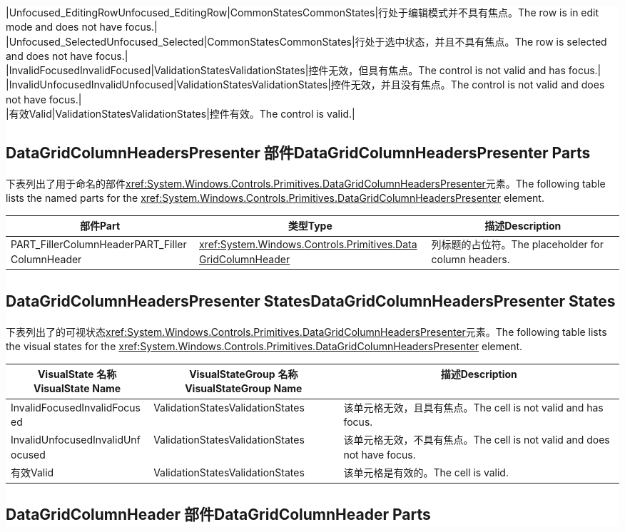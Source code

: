 |<span data-ttu-id="f9e51-289">Unfocused_EditingRow</span><span class="sxs-lookup"><span data-stu-id="f9e51-289">Unfocused_EditingRow</span></span>|<span data-ttu-id="f9e51-290">CommonStates</span><span class="sxs-lookup"><span data-stu-id="f9e51-290">CommonStates</span></span>|<span data-ttu-id="f9e51-291">行处于编辑模式并不具有焦点。</span><span class="sxs-lookup"><span data-stu-id="f9e51-291">The row is in edit mode and does not have focus.</span></span>|  
|<span data-ttu-id="f9e51-292">Unfocused_Selected</span><span class="sxs-lookup"><span data-stu-id="f9e51-292">Unfocused_Selected</span></span>|<span data-ttu-id="f9e51-293">CommonStates</span><span class="sxs-lookup"><span data-stu-id="f9e51-293">CommonStates</span></span>|<span data-ttu-id="f9e51-294">行处于选中状态，并且不具有焦点。</span><span class="sxs-lookup"><span data-stu-id="f9e51-294">The row is selected and does not have focus.</span></span>|  
|<span data-ttu-id="f9e51-295">InvalidFocused</span><span class="sxs-lookup"><span data-stu-id="f9e51-295">InvalidFocused</span></span>|<span data-ttu-id="f9e51-296">ValidationStates</span><span class="sxs-lookup"><span data-stu-id="f9e51-296">ValidationStates</span></span>|<span data-ttu-id="f9e51-297">控件无效，但具有焦点。</span><span class="sxs-lookup"><span data-stu-id="f9e51-297">The control is not valid and has focus.</span></span>|  
|<span data-ttu-id="f9e51-298">InvalidUnfocused</span><span class="sxs-lookup"><span data-stu-id="f9e51-298">InvalidUnfocused</span></span>|<span data-ttu-id="f9e51-299">ValidationStates</span><span class="sxs-lookup"><span data-stu-id="f9e51-299">ValidationStates</span></span>|<span data-ttu-id="f9e51-300">控件无效，并且没有焦点。</span><span class="sxs-lookup"><span data-stu-id="f9e51-300">The control is not valid and does not have focus.</span></span>|  
|<span data-ttu-id="f9e51-301">有效</span><span class="sxs-lookup"><span data-stu-id="f9e51-301">Valid</span></span>|<span data-ttu-id="f9e51-302">ValidationStates</span><span class="sxs-lookup"><span data-stu-id="f9e51-302">ValidationStates</span></span>|<span data-ttu-id="f9e51-303">控件有效。</span><span class="sxs-lookup"><span data-stu-id="f9e51-303">The control is valid.</span></span>|  
  
## <a name="datagridcolumnheaderspresenter-parts"></a><span data-ttu-id="f9e51-304">DataGridColumnHeadersPresenter 部件</span><span class="sxs-lookup"><span data-stu-id="f9e51-304">DataGridColumnHeadersPresenter Parts</span></span>  
 <span data-ttu-id="f9e51-305">下表列出了用于命名的部件<xref:System.Windows.Controls.Primitives.DataGridColumnHeadersPresenter>元素。</span><span class="sxs-lookup"><span data-stu-id="f9e51-305">The following table lists the named parts for the <xref:System.Windows.Controls.Primitives.DataGridColumnHeadersPresenter> element.</span></span>  
  
|<span data-ttu-id="f9e51-306">部件</span><span class="sxs-lookup"><span data-stu-id="f9e51-306">Part</span></span>|<span data-ttu-id="f9e51-307">类型</span><span class="sxs-lookup"><span data-stu-id="f9e51-307">Type</span></span>|<span data-ttu-id="f9e51-308">描述</span><span class="sxs-lookup"><span data-stu-id="f9e51-308">Description</span></span>|  
|-|-|-|  
|<span data-ttu-id="f9e51-309">PART_FillerColumnHeader</span><span class="sxs-lookup"><span data-stu-id="f9e51-309">PART_FillerColumnHeader</span></span>|<xref:System.Windows.Controls.Primitives.DataGridColumnHeader>|<span data-ttu-id="f9e51-310">列标题的占位符。</span><span class="sxs-lookup"><span data-stu-id="f9e51-310">The placeholder for column headers.</span></span>|  
  
## <a name="datagridcolumnheaderspresenter-states"></a><span data-ttu-id="f9e51-311">DataGridColumnHeadersPresenter States</span><span class="sxs-lookup"><span data-stu-id="f9e51-311">DataGridColumnHeadersPresenter States</span></span>  
 <span data-ttu-id="f9e51-312">下表列出了的可视状态<xref:System.Windows.Controls.Primitives.DataGridColumnHeadersPresenter>元素。</span><span class="sxs-lookup"><span data-stu-id="f9e51-312">The following table lists the visual states for the <xref:System.Windows.Controls.Primitives.DataGridColumnHeadersPresenter> element.</span></span>  
  
|<span data-ttu-id="f9e51-313">VisualState 名称</span><span class="sxs-lookup"><span data-stu-id="f9e51-313">VisualState Name</span></span>|<span data-ttu-id="f9e51-314">VisualStateGroup 名称</span><span class="sxs-lookup"><span data-stu-id="f9e51-314">VisualStateGroup Name</span></span>|<span data-ttu-id="f9e51-315">描述</span><span class="sxs-lookup"><span data-stu-id="f9e51-315">Description</span></span>|  
|-|-|-|  
|<span data-ttu-id="f9e51-316">InvalidFocused</span><span class="sxs-lookup"><span data-stu-id="f9e51-316">InvalidFocused</span></span>|<span data-ttu-id="f9e51-317">ValidationStates</span><span class="sxs-lookup"><span data-stu-id="f9e51-317">ValidationStates</span></span>|<span data-ttu-id="f9e51-318">该单元格无效，且具有焦点。</span><span class="sxs-lookup"><span data-stu-id="f9e51-318">The cell is not valid and has focus.</span></span>|  
|<span data-ttu-id="f9e51-319">InvalidUnfocused</span><span class="sxs-lookup"><span data-stu-id="f9e51-319">InvalidUnfocused</span></span>|<span data-ttu-id="f9e51-320">ValidationStates</span><span class="sxs-lookup"><span data-stu-id="f9e51-320">ValidationStates</span></span>|<span data-ttu-id="f9e51-321">该单元格无效，不具有焦点。</span><span class="sxs-lookup"><span data-stu-id="f9e51-321">The cell is not valid and does not have focus.</span></span>|  
|<span data-ttu-id="f9e51-322">有效</span><span class="sxs-lookup"><span data-stu-id="f9e51-322">Valid</span></span>|<span data-ttu-id="f9e51-323">ValidationStates</span><span class="sxs-lookup"><span data-stu-id="f9e51-323">ValidationStates</span></span>|<span data-ttu-id="f9e51-324">该单元格是有效的。</span><span class="sxs-lookup"><span data-stu-id="f9e51-324">The cell is valid.</span></span>|  
  
## <a name="datagridcolumnheader-parts"></a><span data-ttu-id="f9e51-325">DataGridColumnHeader 部件</span><span class="sxs-lookup"><span data-stu-id="f9e51-325">DataGridColumnHeader Parts</span></span>  